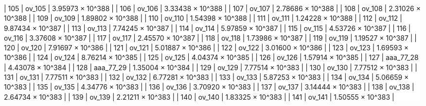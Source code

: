 | 105 | ov_105 | 3.95973 × 10^388 |
| 106 | ov_106 | 3.33438 × 10^388 |
| 107 | ov_107 | 2.78686 × 10^388 |
| 108 | ov_108 | 2.31026 × 10^388 |
| 109 | ov_109 | 1.89802 × 10^388 |
| 110 | ov_110 | 1.54398 × 10^388 |
| 111 | ov_111 | 1.24228 × 10^388 |
| 112 | ov_112 | 9.87434 × 10^387 |
| 113 | ov_113 | 7.74245 × 10^387 |
| 114 | ov_114 | 5.97859 × 10^387 |
| 115 | ov_115 | 4.53726 × 10^387 |
| 116 | ov_116 | 3.37608 × 10^387 |
| 117 | ov_117 | 2.45570 × 10^387 |
| 118 | ov_118 | 1.73986 × 10^387 |
| 119 | ov_119 | 1.19527 × 10^387 |
| 120 | ov_120 | 7.91697 × 10^386 |
| 121 | ov_121 | 5.01887 × 10^386 |
| 122 | ov_122 | 3.01600 × 10^386 |
| 123 | ov_123 | 1.69593 × 10^386 |
| 124 | ov_124 | 8.76214 × 10^385 |
| 125 | ov_125 | 4.04374 × 10^385 |
| 126 | ov_126 | 1.57914 × 10^385 |
| 127 | aaa_77_28 | 4.43078 × 10^384 |
| 128 | aaa_77_29 | 1.35004 × 10^384 |
| 129 | ov_129 | 7.77514 × 10^383 |
| 130 | ov_130 | 7.77512 × 10^383 |
| 131 | ov_131 | 7.77511 × 10^383 |
| 132 | ov_132 | 6.77281 × 10^383 |
| 133 | ov_133 | 5.87253 × 10^383 |
| 134 | ov_134 | 5.06659 × 10^383 |
| 135 | ov_135 | 4.34776 × 10^383 |
| 136 | ov_136 | 3.70920 × 10^383 |
| 137 | ov_137 | 3.14444 × 10^383 |
| 138 | ov_138 | 2.64734 × 10^383 |
| 139 | ov_139 | 2.21211 × 10^383 |
| 140 | ov_140 | 1.83325 × 10^383 |
| 141 | ov_141 | 1.50555 × 10^383 |
